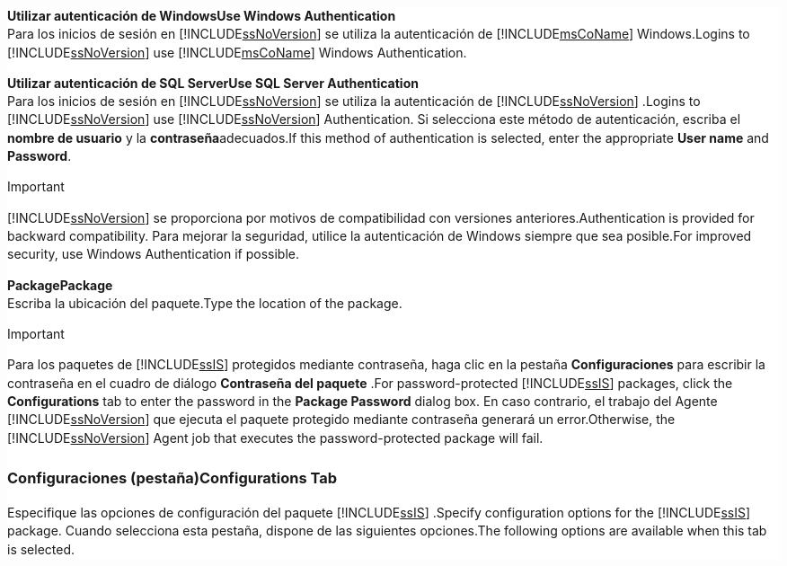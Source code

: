  <span data-ttu-id="0dc1c-242">**Utilizar autenticación de Windows**</span><span class="sxs-lookup"><span data-stu-id="0dc1c-242">**Use Windows Authentication**</span></span>  
 <span data-ttu-id="0dc1c-243">Para los inicios de sesión en [!INCLUDE[ssNoVersion](../../includes/ssnoversion-md.md)] se utiliza la autenticación de [!INCLUDE[msCoName](../../includes/msconame-md.md)] Windows.</span><span class="sxs-lookup"><span data-stu-id="0dc1c-243">Logins to [!INCLUDE[ssNoVersion](../../includes/ssnoversion-md.md)] use [!INCLUDE[msCoName](../../includes/msconame-md.md)] Windows Authentication.</span></span>  
  
 <span data-ttu-id="0dc1c-244">**Utilizar autenticación de SQL Server**</span><span class="sxs-lookup"><span data-stu-id="0dc1c-244">**Use SQL Server Authentication**</span></span>  
 <span data-ttu-id="0dc1c-245">Para los inicios de sesión en [!INCLUDE[ssNoVersion](../../includes/ssnoversion-md.md)] se utiliza la autenticación de [!INCLUDE[ssNoVersion](../../includes/ssnoversion-md.md)] .</span><span class="sxs-lookup"><span data-stu-id="0dc1c-245">Logins to [!INCLUDE[ssNoVersion](../../includes/ssnoversion-md.md)] use [!INCLUDE[ssNoVersion](../../includes/ssnoversion-md.md)] Authentication.</span></span> <span data-ttu-id="0dc1c-246">Si selecciona este método de autenticación, escriba el **nombre de usuario** y la **contraseña**adecuados.</span><span class="sxs-lookup"><span data-stu-id="0dc1c-246">If this method of authentication is selected, enter the appropriate **User name** and **Password**.</span></span>  
  
> [!IMPORTANT]  
>  [!INCLUDE[ssNoVersion](../../includes/ssnoversion-md.md)] <span data-ttu-id="0dc1c-247">se proporciona por motivos de compatibilidad con versiones anteriores.</span><span class="sxs-lookup"><span data-stu-id="0dc1c-247">Authentication is provided for backward compatibility.</span></span> <span data-ttu-id="0dc1c-248">Para mejorar la seguridad, utilice la autenticación de Windows siempre que sea posible.</span><span class="sxs-lookup"><span data-stu-id="0dc1c-248">For improved security, use Windows Authentication if possible.</span></span>  
  
 <span data-ttu-id="0dc1c-249">**Package**</span><span class="sxs-lookup"><span data-stu-id="0dc1c-249">**Package**</span></span>  
 <span data-ttu-id="0dc1c-250">Escriba la ubicación del paquete.</span><span class="sxs-lookup"><span data-stu-id="0dc1c-250">Type the location of the package.</span></span>  
  
> [!IMPORTANT]  
>  <span data-ttu-id="0dc1c-251">Para los paquetes de [!INCLUDE[ssIS](../../includes/ssis-md.md)] protegidos mediante contraseña, haga clic en la pestaña **Configuraciones** para escribir la contraseña en el cuadro de diálogo **Contraseña del paquete** .</span><span class="sxs-lookup"><span data-stu-id="0dc1c-251">For password-protected [!INCLUDE[ssIS](../../includes/ssis-md.md)] packages, click the **Configurations** tab to enter the password in the **Package Password** dialog box.</span></span> <span data-ttu-id="0dc1c-252">En caso contrario, el trabajo del Agente [!INCLUDE[ssNoVersion](../../includes/ssnoversion-md.md)] que ejecuta el paquete protegido mediante contraseña generará un error.</span><span class="sxs-lookup"><span data-stu-id="0dc1c-252">Otherwise, the [!INCLUDE[ssNoVersion](../../includes/ssnoversion-md.md)] Agent job that executes the password-protected package will fail.</span></span>  
  
### <a name="configurations-tab"></a><span data-ttu-id="0dc1c-253">Configuraciones (pestaña)</span><span class="sxs-lookup"><span data-stu-id="0dc1c-253">Configurations Tab</span></span>  
 <span data-ttu-id="0dc1c-254">Especifique las opciones de configuración del paquete [!INCLUDE[ssIS](../../includes/ssis-md.md)] .</span><span class="sxs-lookup"><span data-stu-id="0dc1c-254">Specify configuration options for the [!INCLUDE[ssIS](../../includes/ssis-md.md)] package.</span></span> <span data-ttu-id="0dc1c-255">Cuando selecciona esta pestaña, dispone de las siguientes opciones.</span><span class="sxs-lookup"><span data-stu-id="0dc1c-255">The following options are available when this tab is selected.</span></span>  
  